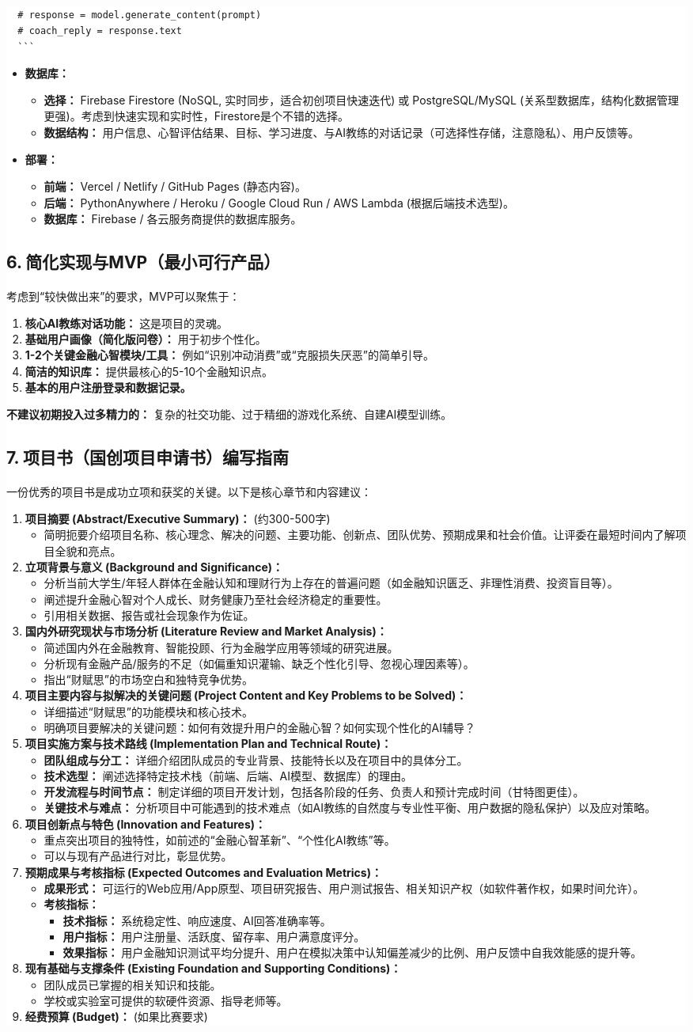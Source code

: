       # response = model.generate_content(prompt)
      # coach_reply = response.text
      ```

- **数据库：**

  - **选择：** Firebase Firestore (NoSQL, 实时同步，适合初创项目快速迭代) 或 PostgreSQL/MySQL (关系型数据库，结构化数据管理更强)。考虑到快速实现和实时性，Firestore是个不错的选择。
  - **数据结构：** 用户信息、心智评估结果、目标、学习进度、与AI教练的对话记录（可选择性存储，注意隐私）、用户反馈等。

- **部署：**

  - **前端：** Vercel / Netlify / GitHub Pages (静态内容)。
  - **后端：** PythonAnywhere / Heroku / Google Cloud Run / AWS Lambda (根据后端技术选型)。
  - **数据库：** Firebase / 各云服务商提供的数据库服务。

## 6. 简化实现与MVP（最小可行产品）

考虑到“较快做出来”的要求，MVP可以聚焦于：

1. **核心AI教练对话功能：** 这是项目的灵魂。
2. **基础用户画像（简化版问卷）：** 用于初步个性化。
3. **1-2个关键金融心智模块/工具：** 例如“识别冲动消费”或“克服损失厌恶”的简单引导。
4. **简洁的知识库：** 提供最核心的5-10个金融知识点。
5. **基本的用户注册登录和数据记录。**

**不建议初期投入过多精力的：** 复杂的社交功能、过于精细的游戏化系统、自建AI模型训练。

## 7. 项目书（国创项目申请书）编写指南

一份优秀的项目书是成功立项和获奖的关键。以下是核心章节和内容建议：

1. **项目摘要 (Abstract/Executive Summary)：** (约300-500字)
   - 简明扼要介绍项目名称、核心理念、解决的问题、主要功能、创新点、团队优势、预期成果和社会价值。让评委在最短时间内了解项目全貌和亮点。
2. **立项背景与意义 (Background and Significance)：**
   - 分析当前大学生/年轻人群体在金融认知和理财行为上存在的普遍问题（如金融知识匮乏、非理性消费、投资盲目等）。
   - 阐述提升金融心智对个人成长、财务健康乃至社会经济稳定的重要性。
   - 引用相关数据、报告或社会现象作为佐证。
3. **国内外研究现状与市场分析 (Literature Review and Market Analysis)：**
   - 简述国内外在金融教育、智能投顾、行为金融学应用等领域的研究进展。
   - 分析现有金融产品/服务的不足（如偏重知识灌输、缺乏个性化引导、忽视心理因素等）。
   - 指出“财赋思”的市场空白和独特竞争优势。
4. **项目主要内容与拟解决的关键问题 (Project Content and Key Problems to be Solved)：**
   - 详细描述“财赋思”的功能模块和核心技术。
   - 明确项目要解决的关键问题：如何有效提升用户的金融心智？如何实现个性化的AI辅导？
5. **项目实施方案与技术路线 (Implementation Plan and Technical Route)：**
   - **团队组成与分工：** 详细介绍团队成员的专业背景、技能特长以及在项目中的具体分工。
   - **技术选型：** 阐述选择特定技术栈（前端、后端、AI模型、数据库）的理由。
   - **开发流程与时间节点：** 制定详细的项目开发计划，包括各阶段的任务、负责人和预计完成时间（甘特图更佳）。
   - **关键技术与难点：** 分析项目中可能遇到的技术难点（如AI教练的自然度与专业性平衡、用户数据的隐私保护）以及应对策略。
6. **项目创新点与特色 (Innovation and Features)：**
   - 重点突出项目的独特性，如前述的“金融心智革新”、“个性化AI教练”等。
   - 可以与现有产品进行对比，彰显优势。
7. **预期成果与考核指标 (Expected Outcomes and Evaluation Metrics)：**
   - **成果形式：** 可运行的Web应用/App原型、项目研究报告、用户测试报告、相关知识产权（如软件著作权，如果时间允许）。
   - **考核指标：**
     - **技术指标：** 系统稳定性、响应速度、AI回答准确率等。
     - **用户指标：** 用户注册量、活跃度、留存率、用户满意度评分。
     - **效果指标：** 用户金融知识测试平均分提升、用户在模拟决策中认知偏差减少的比例、用户反馈中自我效能感的提升等。
8. **现有基础与支撑条件 (Existing Foundation and Supporting Conditions)：**
   - 团队成员已掌握的相关知识和技能。
   - 学校或实验室可提供的软硬件资源、指导老师等。
9. **经费预算 (Budget)：** (如果比赛要求)